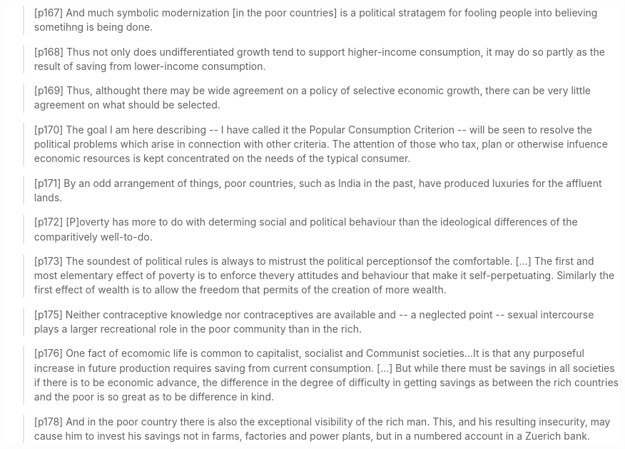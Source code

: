 

> [p167] And much symbolic modernization [in the poor countries] is a
> political stratagem for fooling people into believing sometihng is being
> done.



> [p168] Thus not only does undifferentiated growth tend to support
> higher-income consumption, it may do so partly as the result of saving
> from lower-income consumption.



> [p169] Thus, althought there may be wide agreement on a policy of
> selective economic growth, there can be very little agreement on what
> should be selected.



> [p170] The goal I am here describing -- I have called it the Popular
> Consumption Criterion -- will be seen to resolve the political problems
> which arise in connection with other criteria.  The attention of those who
> tax, plan or otherwise infuence economic resources is kept concentrated on
> the needs of the typical consumer.



> [p171] By an odd arrangement of things, poor countries, such as India
> in the past, have produced luxuries for the affluent lands.



> [p172] [P]overty has more to do with determing social and political
> behaviour than the ideological differences of the comparitively
> well-to-do.



> [p173] The soundest of political rules is always to mistrust the
> political perceptionsof the comfortable. [...] The first and most elementary
> effect of poverty is to enforce thevery attitudes and behaviour that make
> it self-perpetuating.  Similarly the first effect of wealth is to allow
> the freedom that permits of the creation of more wealth.



> [p175] Neither contraceptive knowledge nor contraceptives are available
> and -- a neglected point -- sexual intercourse plays a larger recreational
> role in the poor community than in the rich.



> [p176] One fact of ecomomic life is common to capitalist, socialist and
> Communist societies...It is that any purposeful increase in future
> production requires saving from current consumption. [...] But while there
> must be savings in all societies if there is to be economic advance, the
> difference in the degree of difficulty in getting savings as between the
> rich countries and the poor is so great as to be difference in kind.



> [p178] And in the poor country there is also the exceptional visibility
> of the rich man.  This, and his resulting insecurity, may cause him to
> invest his savings not in farms, factories and power plants, but in a
> numbered account in a Zuerich bank.
